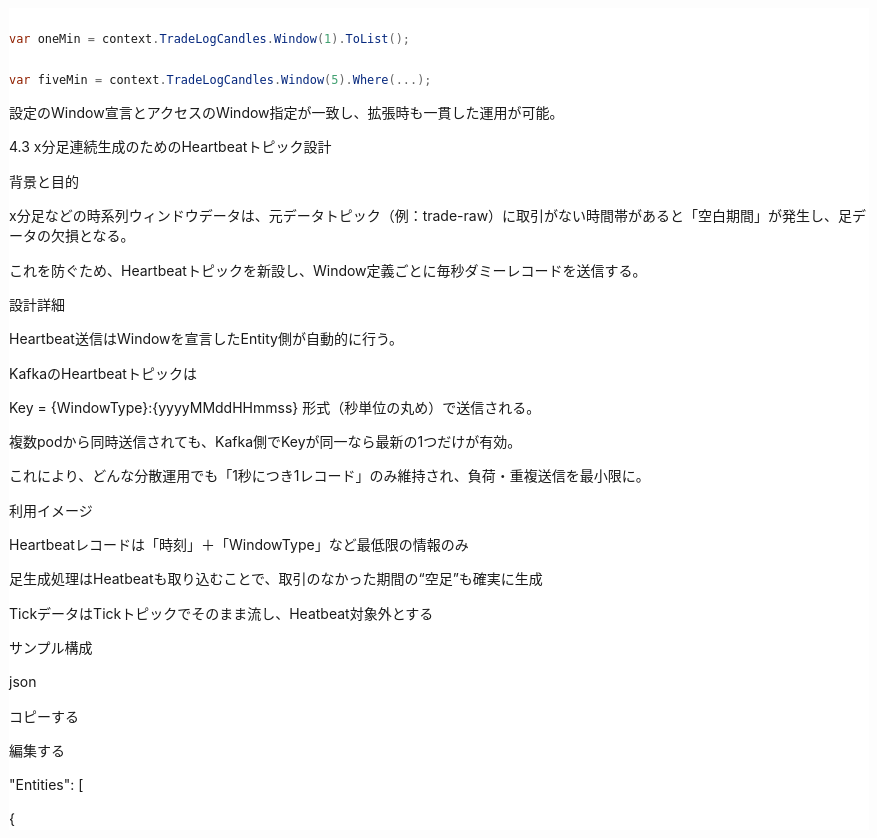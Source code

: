 ```csharp

var oneMin = context.TradeLogCandles.Window(1).ToList();

var fiveMin = context.TradeLogCandles.Window(5).Where(...);

```

設定のWindow宣言とアクセスのWindow指定が一致し、拡張時も一貫した運用が可能。



4.3 x分足連続生成のためのHeartbeatトピック設計

背景と目的

x分足などの時系列ウィンドウデータは、元データトピック（例：trade-raw）に取引がない時間帯があると「空白期間」が発生し、足データの欠損となる。



これを防ぐため、Heartbeatトピックを新設し、Window定義ごとに毎秒ダミーレコードを送信する。



設計詳細

Heartbeat送信はWindowを宣言したEntity側が自動的に行う。



KafkaのHeartbeatトピックは

Key = {WindowType}:{yyyyMMddHHmmss} 形式（秒単位の丸め）で送信される。



複数podから同時送信されても、Kafka側でKeyが同一なら最新の1つだけが有効。



これにより、どんな分散運用でも「1秒につき1レコード」のみ維持され、負荷・重複送信を最小限に。



利用イメージ

Heartbeatレコードは「時刻」＋「WindowType」など最低限の情報のみ



足生成処理はHeatbeatも取り込むことで、取引のなかった期間の“空足”も確実に生成



TickデータはTickトピックでそのまま流し、Heatbeat対象外とする



サンプル構成

json

コピーする

編集する

"Entities": [

  {
